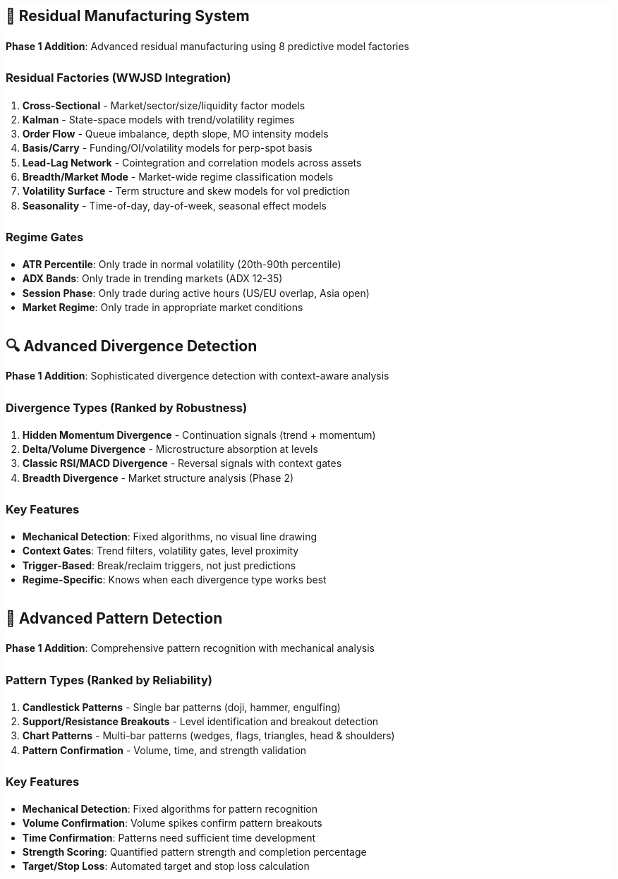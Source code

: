 ## 🧠 Residual Manufacturing System

**Phase 1 Addition**: Advanced residual manufacturing using 8 predictive model factories

### Residual Factories (WWJSD Integration)
1. **Cross-Sectional** - Market/sector/size/liquidity factor models
2. **Kalman** - State-space models with trend/volatility regimes
3. **Order Flow** - Queue imbalance, depth slope, MO intensity models
4. **Basis/Carry** - Funding/OI/volatility models for perp-spot basis
5. **Lead-Lag Network** - Cointegration and correlation models across assets
6. **Breadth/Market Mode** - Market-wide regime classification models
7. **Volatility Surface** - Term structure and skew models for vol prediction
8. **Seasonality** - Time-of-day, day-of-week, seasonal effect models

### Regime Gates
- **ATR Percentile**: Only trade in normal volatility (20th-90th percentile)
- **ADX Bands**: Only trade in trending markets (ADX 12-35)
- **Session Phase**: Only trade during active hours (US/EU overlap, Asia open)
- **Market Regime**: Only trade in appropriate market conditions

## 🔍 Advanced Divergence Detection

**Phase 1 Addition**: Sophisticated divergence detection with context-aware analysis

### Divergence Types (Ranked by Robustness)
1. **Hidden Momentum Divergence** - Continuation signals (trend + momentum)
2. **Delta/Volume Divergence** - Microstructure absorption at levels  
3. **Classic RSI/MACD Divergence** - Reversal signals with context gates
4. **Breadth Divergence** - Market structure analysis (Phase 2)

### Key Features
- **Mechanical Detection**: Fixed algorithms, no visual line drawing
- **Context Gates**: Trend filters, volatility gates, level proximity
- **Trigger-Based**: Break/reclaim triggers, not just predictions
- **Regime-Specific**: Knows when each divergence type works best

## 🎨 Advanced Pattern Detection

**Phase 1 Addition**: Comprehensive pattern recognition with mechanical analysis

### Pattern Types (Ranked by Reliability)
1. **Candlestick Patterns** - Single bar patterns (doji, hammer, engulfing)
2. **Support/Resistance Breakouts** - Level identification and breakout detection
3. **Chart Patterns** - Multi-bar patterns (wedges, flags, triangles, head & shoulders)
4. **Pattern Confirmation** - Volume, time, and strength validation

### Key Features
- **Mechanical Detection**: Fixed algorithms for pattern recognition
- **Volume Confirmation**: Volume spikes confirm pattern breakouts
- **Time Confirmation**: Patterns need sufficient time development
- **Strength Scoring**: Quantified pattern strength and completion percentage
- **Target/Stop Loss**: Automated target and stop loss calculation
